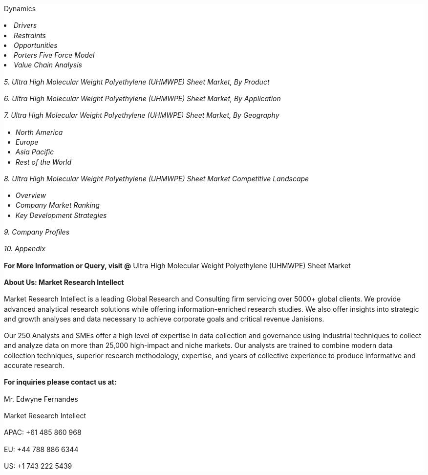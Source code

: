 Dynamics</span></em></li><li><em><span class="">Drivers</span></em></li><li><em><span class="">Restraints</span></em></li><li><em><span class="">Opportunities</span></em></li><li><em><span class="">Porters Five Force Model</span></em></li><li><em><span class="">Value Chain Analysis</span></em></li></ul><p><em><span class="font-[700]">5. Ultra High Molecular Weight Polyethylene (UHMWPE) Sheet Market, By Product</span></em></p><p><em><span class="font-[700]">6. Ultra High Molecular Weight Polyethylene (UHMWPE) Sheet Market, By Application</span></em></p><p><em><span class="font-[700]">7. Ultra High Molecular Weight Polyethylene (UHMWPE) Sheet Market, By Geography</span></em></p><ul><li><em><span class="">North America</span></em></li><li><em><span class="">Europe</span></em></li><li><em><span class="">Asia Pacific</span></em></li><li><em><span class="">Rest of the World</span></em></li></ul><p><em><span class="font-[700]">8. Ultra High Molecular Weight Polyethylene (UHMWPE) Sheet Market Competitive Landscape</span></em></p><ul><li><em><span class="">Overview</span></em></li><li><em><span class="">Company Market Ranking</span></em></li><li><em><span class="">Key Development Strategies</span></em></li></ul><p><em><span class="font-[700]">9. Company Profiles</span></em></p><p><em><span class="font-[700]">10. Appendix</span></em></p><p><span class="font-[700]"><strong>For More Information or Query, visit&nbsp;@</strong>&nbsp;</span><span class="font-[700]"><a href="https://www.marketresearchintellect.com/product/global-ultra-high-molecular-weight-polyethylene-uhmwpe-sheet-market/?utm_source=Linkedin&utm_medium=046" target="_blank" data-tracking-control-name="article-ssr-frontend-pulse_little-text-block" data-tracking-will-navigate="" data-test-link="">Ultra High Molecular Weight Polyethylene (UHMWPE) Sheet Market</a></span></p><p><strong><span class="font-[700]">About Us: Market Research Intellect</span></strong></p><p><span class="">Market Research Intellect is a leading Global Research and Consulting firm servicing over 5000+ global clients. We provide advanced analytical research solutions while offering information-enriched research studies.&nbsp;</span>We also offer insights into strategic and growth analyses and data necessary to achieve corporate goals and critical revenue Janisions.</p><p><span class="">Our 250 Analysts and SMEs offer a high level of expertise in data collection and governance using industrial techniques to collect and analyze data on more than 25,000 high-impact and niche markets. Our analysts are trained to combine modern data collection techniques, superior research methodology, expertise, and years of collective experience to produce informative and accurate research.</span></p><p><strong>For inquiries please contact us at:</strong></p><p>Mr. Edwyne Fernandes</p><p>Market Research Intellect</p><p>APAC: +61 485 860 968</p><p>EU: +44 788 886 6344</p><p>US: +1 743 222 5439</p>
